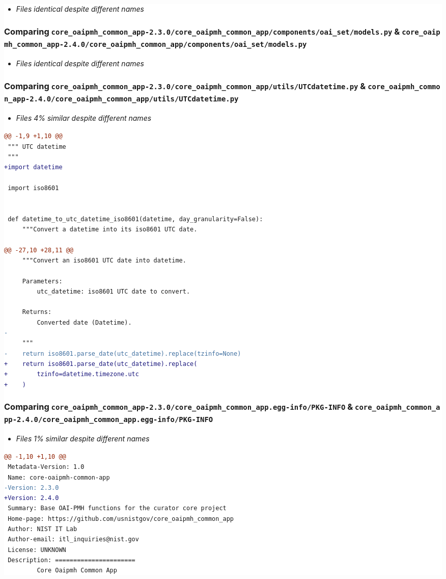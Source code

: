  * *Files identical despite different names*

### Comparing `core_oaipmh_common_app-2.3.0/core_oaipmh_common_app/components/oai_set/models.py` & `core_oaipmh_common_app-2.4.0/core_oaipmh_common_app/components/oai_set/models.py`

 * *Files identical despite different names*

### Comparing `core_oaipmh_common_app-2.3.0/core_oaipmh_common_app/utils/UTCdatetime.py` & `core_oaipmh_common_app-2.4.0/core_oaipmh_common_app/utils/UTCdatetime.py`

 * *Files 4% similar despite different names*

```diff
@@ -1,9 +1,10 @@
 """ UTC datetime
 """
+import datetime
 
 import iso8601
 
 
 def datetime_to_utc_datetime_iso8601(datetime, day_granularity=False):
     """Convert a datetime into its iso8601 UTC date.
 
@@ -27,10 +28,11 @@
     """Convert an iso8601 UTC date into datetime.
 
     Parameters:
         utc_datetime: iso8601 UTC date to convert.
 
     Returns:
         Converted date (Datetime).
-
     """
-    return iso8601.parse_date(utc_datetime).replace(tzinfo=None)
+    return iso8601.parse_date(utc_datetime).replace(
+        tzinfo=datetime.timezone.utc
+    )
```

### Comparing `core_oaipmh_common_app-2.3.0/core_oaipmh_common_app.egg-info/PKG-INFO` & `core_oaipmh_common_app-2.4.0/core_oaipmh_common_app.egg-info/PKG-INFO`

 * *Files 1% similar despite different names*

```diff
@@ -1,10 +1,10 @@
 Metadata-Version: 1.0
 Name: core-oaipmh-common-app
-Version: 2.3.0
+Version: 2.4.0
 Summary: Base OAI-PMH functions for the curator core project
 Home-page: https://github.com/usnistgov/core_oaipmh_common_app
 Author: NIST IT Lab
 Author-email: itl_inquiries@nist.gov
 License: UNKNOWN
 Description: ======================
         Core Oaipmh Common App
```
